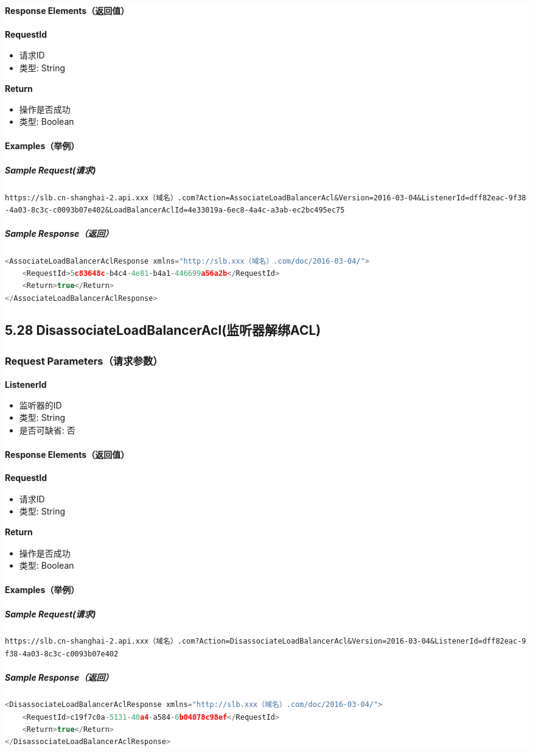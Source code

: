 #### Response Elements（返回值）
**RequestId**
- 请求ID
- 类型: String
 
**Return**
- 操作是否成功
- 类型: Boolean


#### Examples（举例）

##### Sample Request(请求)
```
https://slb.cn-shanghai-2.api.xxx（域名）.com?Action=AssociateLoadBalancerAcl&Version=2016-03-04&ListenerId=dff82eac-9f38-4a03-8c3c-c0093b07e402&LoadBalancerAclId=4e33019a-6ec8-4a4c-a3ab-ec2bc495ec75
```

##### Sample Response（返回）
```javascript
<AssociateLoadBalancerAclResponse xmlns="http://slb.xxx（域名）.com/doc/2016-03-04/">
    <RequestId>5c83648c-b4c4-4e81-b4a1-446699a56a2b</RequestId>
    <Return>true</Return>
</AssociateLoadBalancerAclResponse>
```

## 5.28 DisassociateLoadBalancerAcl(监听器解绑ACL)
### Request Parameters（请求参数）


**ListenerId**
- 监听器的ID
- 类型: String
- 是否可缺省: 否


#### Response Elements（返回值）
**RequestId**
- 请求ID
- 类型: String
 
**Return**
- 操作是否成功
- 类型: Boolean



#### Examples（举例）

##### Sample Request(请求)
```
https://slb.cn-shanghai-2.api.xxx（域名）.com?Action=DisassociateLoadBalancerAcl&Version=2016-03-04&ListenerId=dff82eac-9f38-4a03-8c3c-c0093b07e402
```

##### Sample Response（返回）
```javascript
<DisassociateLoadBalancerAclResponse xmlns="http://slb.xxx（域名）.com/doc/2016-03-04/">
    <RequestId>c19f7c0a-5131-40a4-a584-6b04078c98ef</RequestId>
    <Return>true</Return>
</DisassociateLoadBalancerAclResponse>
```
